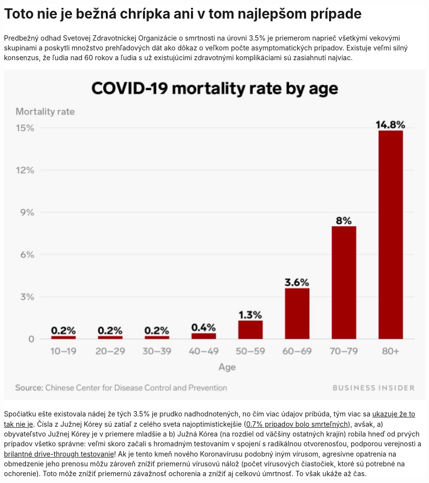 # Toto nie je bežná chrípka ani v tom najlepšom prípade

Predbežný odhad Svetovej Zdravotníckej Organizácie o smrtnosti na úrovni 3.5% je priemerom naprieč všetkými vekovými skupinami a poskytli množstvo prehľadových dát ako dôkaz o veľkom počte asymptomatických prípadov. Existuje veľmi silný konsenzus, že ľudia nad 60 rokov a ľudia s už existujúcimi zdravotnými komplikáciami sú zasiahnutí najviac.

![Chart showing COVID-19's mortality rate tops at 14.8% on adults over 80 years old, and is less than 1% on people under 50](images/en/mortality.png)

Spočiatku ešte existovala nádej že tých 3.5% je prudko nadhodnotených, no čím viac údajov pribúda, tým viac sa [ukazuje že to tak nie je](https://www.statnews.com/2020/02/25/new-data-from-china-buttress-fears-about-high-coronavirus-fatality-rate-who-expert-says/).
Čísla z Južnej Kórey sú zatiaľ z celého sveta najoptimistickejšie ([0.7% prípadov bolo smrteľných](https://twitter.com/marcelsalathe/status/1236914078632812544)), avšak, a) obyvateľstvo Južnej Kórey je v priemere mladšie a b) Južná Kórea (na rozdiel od väčšiny ostatných krajín) robila
hneď od prvých prípadov všetko správne: veľmi skoro začali s hromadným testovaním v spojení s radikálnou otvorenosťou, podporou verejnosti a [brilantné drive-through testovanie](https://twitter.com/cnni/status/1234524871226482688)! Ak je tento kmeň nového Koronavírusu podobný iným vírusom, agresívne opatrenia na obmedzenie jeho prenosu môžu zároveň znížiť priemernú vírusovú nálož (počet vírusových čiastočiek, ktoré sú potrebné na ochorenie). Toto môže znížiť priemernú závažnosť ochorenia a znížiť aj celkovú úmrtnosť. To však ukáže až čas.
